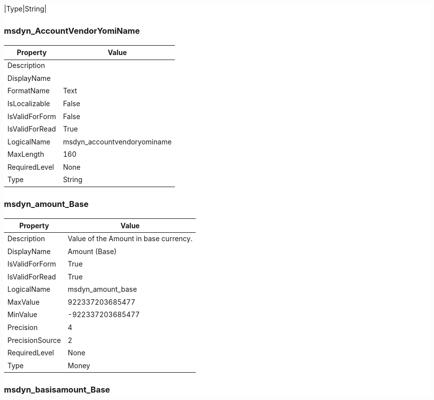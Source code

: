 |Type|String|


### <a name="BKMK_msdyn_AccountVendorYomiName"></a> msdyn_AccountVendorYomiName

|Property|Value|
|--------|-----|
|Description||
|DisplayName||
|FormatName|Text|
|IsLocalizable|False|
|IsValidForForm|False|
|IsValidForRead|True|
|LogicalName|msdyn_accountvendoryominame|
|MaxLength|160|
|RequiredLevel|None|
|Type|String|


### <a name="BKMK_msdyn_amount_Base"></a> msdyn_amount_Base

|Property|Value|
|--------|-----|
|Description|Value of the Amount in base currency.|
|DisplayName|Amount (Base)|
|IsValidForForm|True|
|IsValidForRead|True|
|LogicalName|msdyn_amount_base|
|MaxValue|922337203685477|
|MinValue|-922337203685477|
|Precision|4|
|PrecisionSource|2|
|RequiredLevel|None|
|Type|Money|


### <a name="BKMK_msdyn_basisamount_Base"></a> msdyn_basisamount_Base
